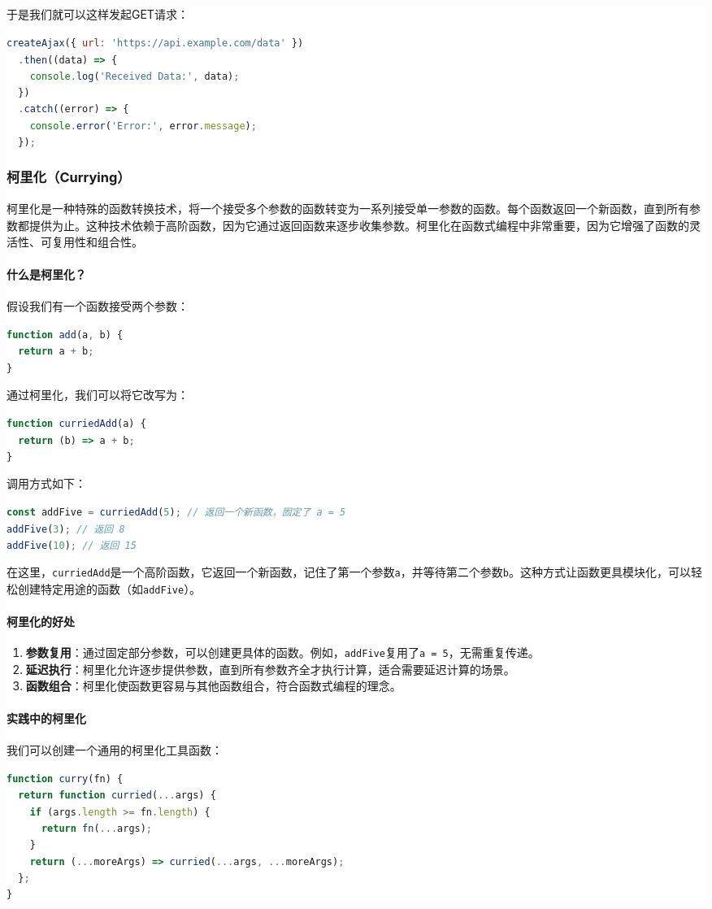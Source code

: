 于是我们就可以这样发起GET请求：

```javascript
createAjax({ url: 'https://api.example.com/data' })
  .then((data) => {
    console.log('Received Data:', data);
  })
  .catch((error) => {
    console.error('Error:', error.message);
  });
```

### 柯里化（Currying）

柯里化是一种特殊的函数转换技术，将一个接受多个参数的函数转变为一系列接受单一参数的函数。每个函数返回一个新函数，直到所有参数都提供为止。这种技术依赖于高阶函数，因为它通过返回函数来逐步收集参数。柯里化在函数式编程中非常重要，因为它增强了函数的灵活性、可复用性和组合性。

#### 什么是柯里化？

假设我们有一个函数接受两个参数：

```javascript
function add(a, b) {
  return a + b;
}
```

通过柯里化，我们可以将它改写为：

```javascript
function curriedAdd(a) {
  return (b) => a + b;
}
```

调用方式如下：

```javascript
const addFive = curriedAdd(5); // 返回一个新函数，固定了 a = 5
addFive(3); // 返回 8
addFive(10); // 返回 15
```

在这里，`curriedAdd`是一个高阶函数，它返回一个新函数，记住了第一个参数`a`，并等待第二个参数`b`。这种方式让函数更具模块化，可以轻松创建特定用途的函数（如`addFive`）。

#### 柯里化的好处

1. **参数复用**：通过固定部分参数，可以创建更具体的函数。例如，`addFive`复用了`a = 5`，无需重复传递。
2. **延迟执行**：柯里化允许逐步提供参数，直到所有参数齐全才执行计算，适合需要延迟计算的场景。
3. **函数组合**：柯里化使函数更容易与其他函数组合，符合函数式编程的理念。

#### 实践中的柯里化

我们可以创建一个通用的柯里化工具函数：

```javascript
function curry(fn) {
  return function curried(...args) {
    if (args.length >= fn.length) {
      return fn(...args);
    }
    return (...moreArgs) => curried(...args, ...moreArgs);
  };
}
```
